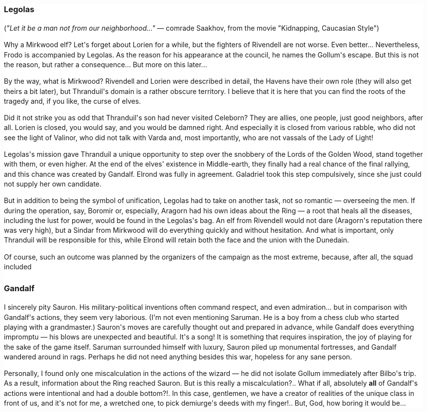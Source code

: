 
### Legolas

(*"Let it be a man not from our neighborhood..."* — comrade Saakhov, from the movie "Kidnapping, Caucasian Style")

Why a Mirkwood elf? Let's forget about Lorien for a while, but the fighters of Rivendell are not worse. Even better... Nevertheless, Frodo is accompanied by Legolas. As the reason for his appearance at the council, he names the Gollum's escape. But this is not the reason, but rather a consequence... But more on this later...

By the way, what is Mirkwood? Rivendell and Lorien were described in detail, the Havens have their own role (they will also get theirs a bit later), but Thranduil's domain is a rather obscure territory. I believe that it is here that you can find the roots of the tragedy and, if you like, the curse of elves.

Did it not strike you as odd that Thranduil's son had never visited Celeborn? They are allies, one people, just good neighbors, after all. Lorien is closed, you would say, and you would be damned right. And especially it is closed from various rabble, who did not see the light of Valinor, who did not talk with Varda and, most importantly, who are not vassals of the Lady of Light!

Legolas's mission gave Thranduil a unique opportunity to step over the snobbery of the Lords of the Golden Wood, stand together with them, or even higher. At the end of the elves' existence in Middle-earth, they finally had a real chance of the final rallying, and this chance was created by Gandalf. Elrond was fully in agreement. Galadriel took this step compulsively, since she just could not supply her own candidate.

But in addition to being the symbol of unification, Legolas had to take on another task, not so romantic — overseeing the men. If during the operation, say, Boromir or, especially, Aragorn had his own ideas about the Ring — a root that heals all the diseases, including the lust for power, would be found in the Legolas's bag. An elf from Rivendell would not dare (Aragorn's reputation there was very high), but a Sindar from Mirkwood will do everything quickly and without hesitation. And what is important, only Thranduil will be responsible for this, while Elrond will retain both the face and the union with the Dunedain.

Of course, such an outcome was planned by the organizers of the campaign as the most extreme, because, after all, the squad included


### Gandalf

I sincerely pity Sauron. His military-political inventions often command respect, and even admiration... but in comparison with Gandalf's actions, they seem very laborious. (I'm not even mentioning Saruman. He is a boy from a chess club who started playing with a grandmaster.) Sauron's moves are carefully thought out and prepared in advance, while Gandalf does everything impromptu — his blows are unexpected and beautiful. It's a song! It is something that requires inspiration, the joy of playing for the sake of the game itself. Saruman surrounded himself with luxury, Sauron piled up monumental fortresses, and Gandalf wandered around in rags. Perhaps he did not need anything besides this war, hopeless for any sane person.

Personally, I found only one miscalculation in the actions of the wizard — he did not isolate Gollum immediately after Bilbo's trip. As a result, information about the Ring reached Sauron. But is this really a miscalculation?.. What if all, absolutely **all** of Gandalf's actions were intentional and had a double bottom?!. In this case, gentlemen, we have a creator of realities of the unique class in front of us, and it's not for me, a wretched one, to pick demiurge's deeds with my finger!.. But, God, how boring it would be...
